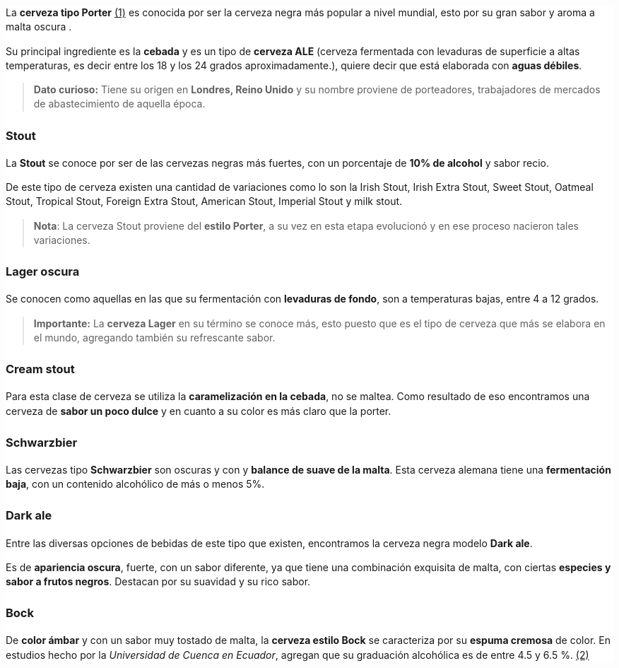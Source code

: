 La **cerveza tipo Porter** [(1)](https://www.santacecilia.es/blog/cervezas-negras-tipos-y-recomendaciones/) es conocida por ser la cerveza negra más popular a nivel mundial, esto por su gran sabor y aroma a malta oscura .

Su principal ingrediente es la **cebada** y es un tipo de **cerveza ALE** (cerveza fermentada con levaduras de superficie a altas temperaturas, es decir entre los 18 y los 24 grados aproximadamente.), quiere decir que está elaborada con **aguas débiles**.

> **Dato curioso:** Tiene su origen en **Londres, Reino Unido** y su nombre proviene de porteadores, trabajadores de mercados de abastecimiento de aquella época.

### Stout

La **Stout** se conoce por ser de las cervezas negras más fuertes, con un porcentaje de **10% de alcohol** y sabor recio.

De este tipo de cerveza existen una cantidad de variaciones como lo son la Irish Stout, Irish Extra Stout, Sweet Stout, Oatmeal Stout, Tropical Stout, Foreign Extra Stout, American Stout, Imperial Stout y milk stout.

> **Nota**: La cerveza Stout proviene del **estilo Porter**, a su vez en esta etapa evolucionó y en ese proceso nacieron tales variaciones.

### Lager oscura

Se conocen como aquellas en las que su fermentación con **levaduras de fondo**, son a temperaturas bajas, entre 4 a 12 grados.

> **Importante:** La **cerveza Lager** en su término se conoce más, esto puesto que es el tipo de cerveza que más se elabora en el mundo, agregando también su refrescante sabor.

### Cream stout

Para esta clase de cerveza se utiliza la **caramelización en la cebada**, no se maltea. Como resultado de eso encontramos una cerveza de **sabor un poco dulce** y en cuanto a su color es más claro que la porter.

### Schwarzbier

Las cervezas tipo **Schwarzbier** son oscuras y con y **balance de suave de la malta**. Esta cerveza alemana tiene una **fermentación baja**, con un contenido alcohólico de más o menos 5%.

### Dark ale

Entre las diversas opciones de bebidas de este tipo que existen, encontramos la cerveza negra modelo **Dark ale**.

Es de **apariencia oscura**, fuerte, con un sabor diferente, ya que tiene una combinación exquisita de malta, con ciertas **especies y sabor a frutos negros**. Destacan por su suavidad y su rico sabor.

### Bock

De **color ámbar** y con un sabor muy tostado de malta, la **cerveza estilo Bock** se caracteriza por su **espuma cremosa** de color. En estudios hecho por la *Universidad de Cuenca en Ecuador*, agregan que su graduación alcohólica es de entre 4.5 y 6.5 %. [(2)](http://dspace.ucuenca.edu.ec/bitstream/123456789/1617/1/tgas78.pdf)
